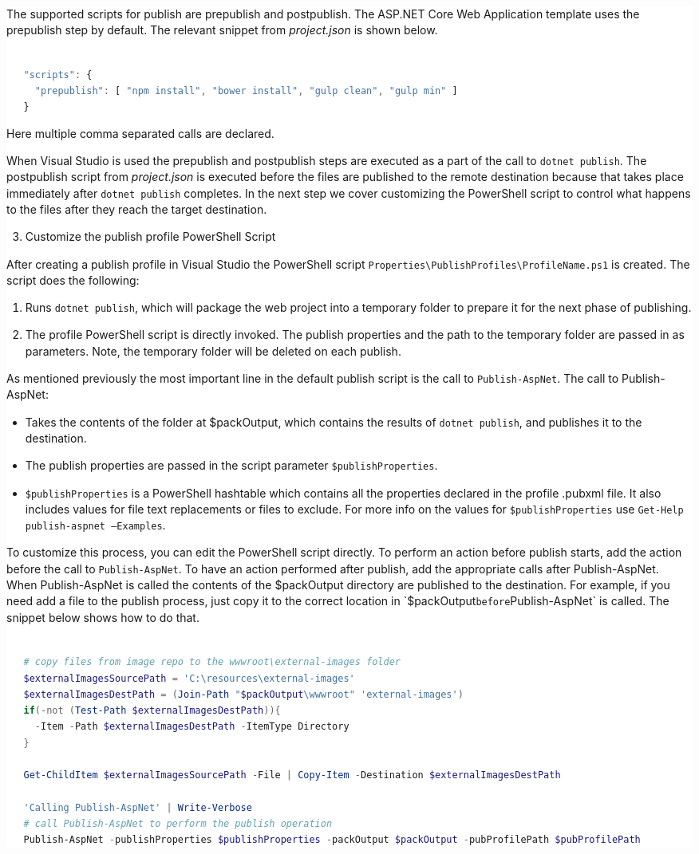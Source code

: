 The supported scripts for publish are prepublish and postpublish. The ASP.NET Core Web Application template uses the prepublish step by default. The relevant snippet from *project.json* is shown below.



````javascript

   "scripts": {
     "prepublish": [ "npm install", "bower install", "gulp clean", "gulp min" ]
   }
   ````

Here multiple comma separated calls are declared.

When Visual Studio is used the prepublish and postpublish steps are executed as a part of the call to `dotnet publish`. The postpublish script from *project.json* is executed before the files are published to the remote destination because that takes place immediately after `dotnet publish` completes.  In the next step we cover customizing the PowerShell script to control what happens to the files after they reach the target destination.

   3. Customize the publish profile PowerShell Script

After creating a publish profile in Visual Studio the PowerShell script `Properties\PublishProfiles\ProfileName.ps1` is created. The script does the following:

   1. Runs  `dotnet publish`, which will package the web project into a temporary folder to prepare it for the next phase of publishing.

   2. The profile PowerShell script is directly invoked. The publish properties and the path to the temporary folder are passed in as parameters. Note, the temporary folder will be deleted on each publish.

As mentioned previously the most important line in the default publish script is the call to `Publish-AspNet`. The call to Publish-AspNet:

   * Takes the contents of the folder at $packOutput, which contains the results of `dotnet publish`, and publishes it to the destination.

   * The publish properties are passed in the script parameter `$publishProperties`.

   * `$publishProperties` is a PowerShell hashtable which contains all the properties declared in the profile .pubxml file. It also includes values for file text replacements or files to exclude. For more info on the values for `$publishProperties` use `Get-Help publish-aspnet –Examples`.

To customize this process, you can edit the PowerShell script directly. To perform an action before publish starts, add the action before the call to `Publish-AspNet`. To have an action performed after publish, add the appropriate calls after Publish-AspNet. When Publish-AspNet is called the contents of the $packOutput directory are published to the destination. For example, if you need add a file to the publish process, just copy it to the correct location in `$packOutput` before `Publish-AspNet` is called. The snippet below shows how to do that.



````powershell

   # copy files from image repo to the wwwroot\external-images folder
   $externalImagesSourcePath = 'C:\resources\external-images'
   $externalImagesDestPath = (Join-Path "$packOutput\wwwroot" 'external-images')
   if(-not (Test-Path $externalImagesDestPath)){
     -Item -Path $externalImagesDestPath -ItemType Directory
   }

   Get-ChildItem $externalImagesSourcePath -File | Copy-Item -Destination $externalImagesDestPath

   'Calling Publish-AspNet' | Write-Verbose
   # call Publish-AspNet to perform the publish operation
   Publish-AspNet -publishProperties $publishProperties -packOutput $packOutput -pubProfilePath $pubProfilePath
   ````
